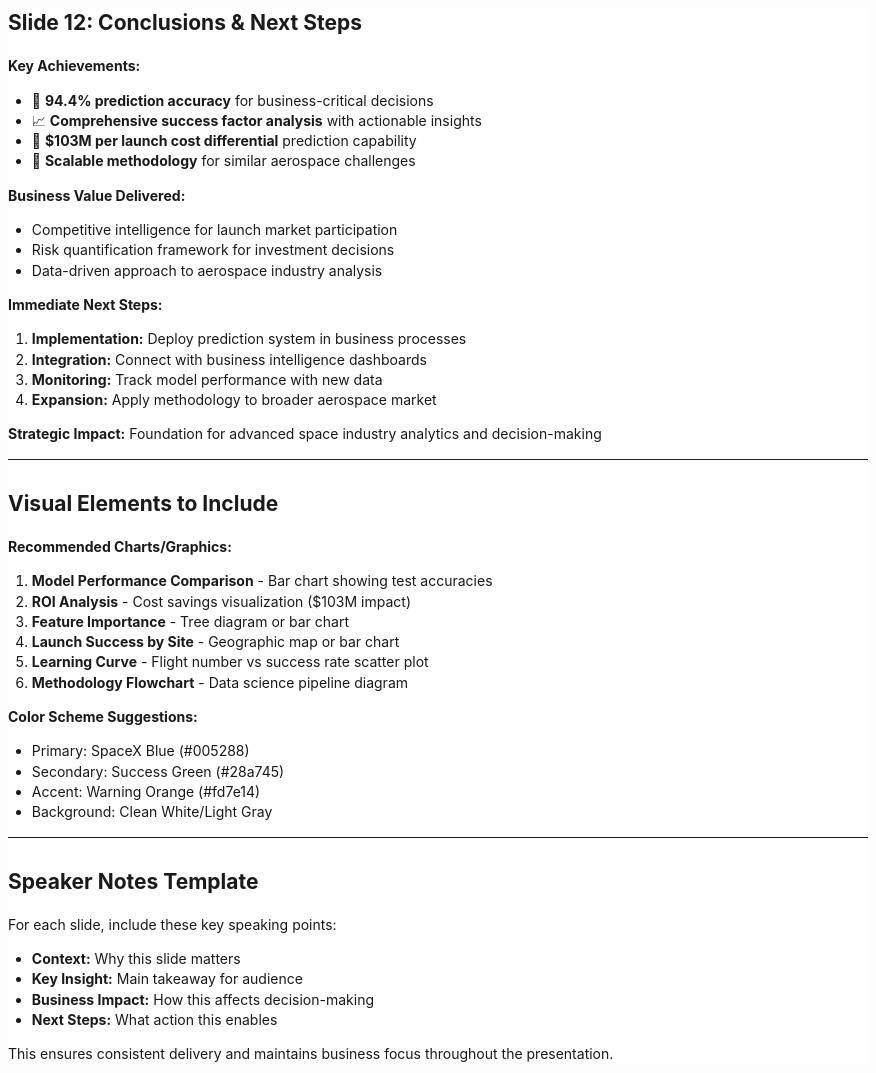 
## Slide 12: Conclusions & Next Steps

**Key Achievements:**
- 🎯 **94.4% prediction accuracy** for business-critical decisions
- 📈 **Comprehensive success factor analysis** with actionable insights
- 💼 **$103M per launch cost differential** prediction capability
- 🔧 **Scalable methodology** for similar aerospace challenges

**Business Value Delivered:**
- Competitive intelligence for launch market participation
- Risk quantification framework for investment decisions
- Data-driven approach to aerospace industry analysis

**Immediate Next Steps:**
1. **Implementation:** Deploy prediction system in business processes
2. **Integration:** Connect with business intelligence dashboards  
3. **Monitoring:** Track model performance with new data
4. **Expansion:** Apply methodology to broader aerospace market

**Strategic Impact:** Foundation for advanced space industry analytics and decision-making

---

## Visual Elements to Include

**Recommended Charts/Graphics:**
1. **Model Performance Comparison** - Bar chart showing test accuracies
2. **ROI Analysis** - Cost savings visualization ($103M impact)
3. **Feature Importance** - Tree diagram or bar chart
4. **Launch Success by Site** - Geographic map or bar chart
5. **Learning Curve** - Flight number vs success rate scatter plot
6. **Methodology Flowchart** - Data science pipeline diagram

**Color Scheme Suggestions:**
- Primary: SpaceX Blue (#005288)
- Secondary: Success Green (#28a745) 
- Accent: Warning Orange (#fd7e14)
- Background: Clean White/Light Gray

---

## Speaker Notes Template

For each slide, include these key speaking points:
- **Context:** Why this slide matters
- **Key Insight:** Main takeaway for audience
- **Business Impact:** How this affects decision-making
- **Next Steps:** What action this enables

This ensures consistent delivery and maintains business focus throughout the presentation.